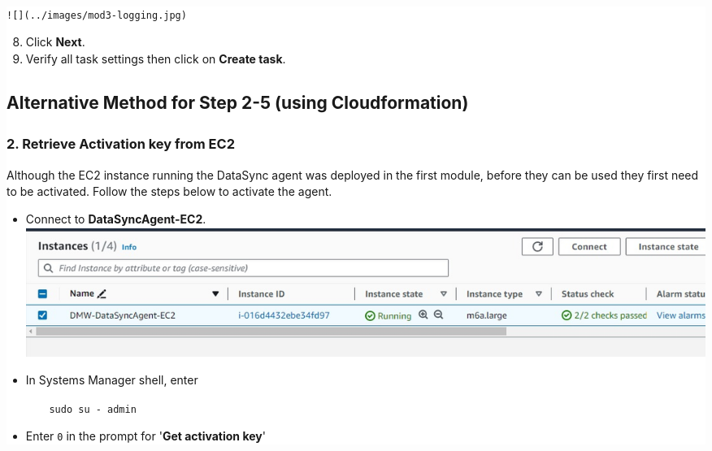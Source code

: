     ![](../images/mod3-logging.jpg)

8. Click **Next**.
9. Verify all task settings then click on **Create task**.

## Alternative Method for Step 2-5 (using Cloudformation)

### 2. Retrieve Activation key from EC2

Although the EC2 instance running the DataSync agent was deployed in the first module, before they can be used they first need to be activated.  Follow the steps below to activate the agent.

  - Connect to **DataSyncAgent-EC2**.  
    ![](../images/mod3-datasync-ec2-connect1.jpg)

  - In Systems Manager shell, enter  

            sudo su - admin

  - Enter `0` in the prompt for '**Get activation key**'
